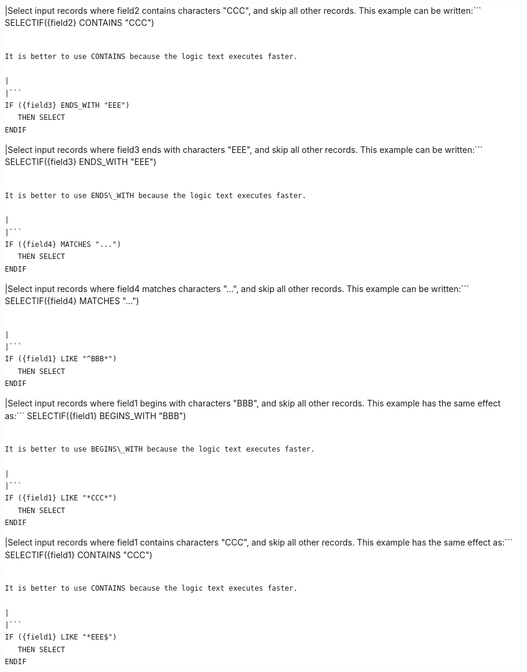 |Select input records where field2 contains characters "CCC", and skip all other records. This example can be written:```
SELECTIF({field2} CONTAINS "CCC")
```

It is better to use CONTAINS because the logic text executes faster.

|
|```
IF ({field3} ENDS_WITH "EEE")
   THEN SELECT
ENDIF
```

|Select input records where field3 ends with characters "EEE", and skip all other records. This example can be written:```
SELECTIF({field3} ENDS_WITH "EEE")
```

It is better to use ENDS\_WITH because the logic text executes faster.

|
|```
IF ({field4} MATCHES "...")
   THEN SELECT
ENDIF
```

|Select input records where field4 matches characters "...", and skip all other records. This example can be written:```
SELECTIF({field4} MATCHES "...")
```

|
|```
IF ({field1} LIKE "^BBB*")
   THEN SELECT
ENDIF
```

|Select input records where field1 begins with characters "BBB", and skip all other records. This example has the same effect as:```
SELECTIF({field1} BEGINS_WITH "BBB")
```

It is better to use BEGINS\_WITH because the logic text executes faster.

|
|```
IF ({field1} LIKE "*CCC*")
   THEN SELECT
ENDIF
```

|Select input records where field1 contains characters "CCC", and skip all other records. This example has the same effect as:```
SELECTIF({field1} CONTAINS "CCC")
```

It is better to use CONTAINS because the logic text executes faster.

|
|```
IF ({field1} LIKE "*EEE$")
   THEN SELECT
ENDIF  
```
